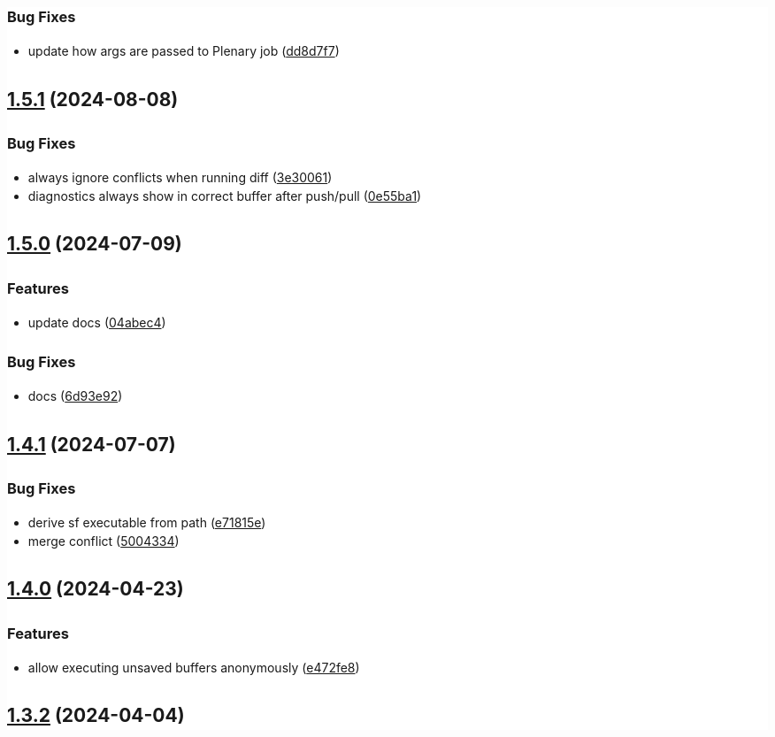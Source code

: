 ### Bug Fixes

* update how args are passed to Plenary job ([dd8d7f7](https://github.com/jonathanmorris180/salesforce.nvim/commit/dd8d7f75a1208e7b6fd9a13df18e2479f657f7e1))

## [1.5.1](https://github.com/jonathanmorris180/salesforce.nvim/compare/v1.5.0...v1.5.1) (2024-08-08)


### Bug Fixes

* always ignore conflicts when running diff ([3e30061](https://github.com/jonathanmorris180/salesforce.nvim/commit/3e30061c5f09cd18b222c9dc57ee28abc995ce9d))
* diagnostics always show in correct buffer after push/pull ([0e55ba1](https://github.com/jonathanmorris180/salesforce.nvim/commit/0e55ba1e00f5e73acd9e56386f4d455e5ee9ad9f))

## [1.5.0](https://github.com/jonathanmorris180/salesforce.nvim/compare/v1.4.1...v1.5.0) (2024-07-09)


### Features

* update docs ([04abec4](https://github.com/jonathanmorris180/salesforce.nvim/commit/04abec4030ecb85a12a3784dc8a55c0b59c33b02))


### Bug Fixes

* docs ([6d93e92](https://github.com/jonathanmorris180/salesforce.nvim/commit/6d93e92ef17dfbff533874490e4e35a8679fb771))

## [1.4.1](https://github.com/jonathanmorris180/salesforce.nvim/compare/v1.4.0...v1.4.1) (2024-07-07)


### Bug Fixes

* derive sf executable from path ([e71815e](https://github.com/jonathanmorris180/salesforce.nvim/commit/e71815e1e81a805556e8c9a3ecd1854884a0b2bb))
* merge conflict ([5004334](https://github.com/jonathanmorris180/salesforce.nvim/commit/5004334ce4fd2d51112517dcd964eaae850445af))

## [1.4.0](https://github.com/jonathanmorris180/salesforce.nvim/compare/v1.3.2...v1.4.0) (2024-04-23)


### Features

* allow executing unsaved buffers anonymously ([e472fe8](https://github.com/jonathanmorris180/salesforce.nvim/commit/e472fe8be97b24a25280693c6bc9f1f0a4f6b8ed))

## [1.3.2](https://github.com/jonathanmorris180/salesforce.nvim/compare/v1.3.1...v1.3.2) (2024-04-04)
